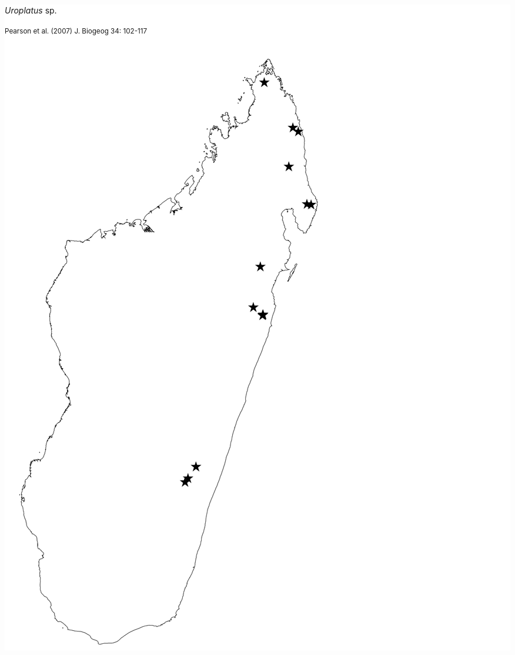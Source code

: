 _Uroplatus_ sp.

<small>Pearson et al. (2007)  J. Biogeog 34: 102-117</small>

</div>
<div class='col1'>

![Madagascar Data](images/madagascar_obs.png)
